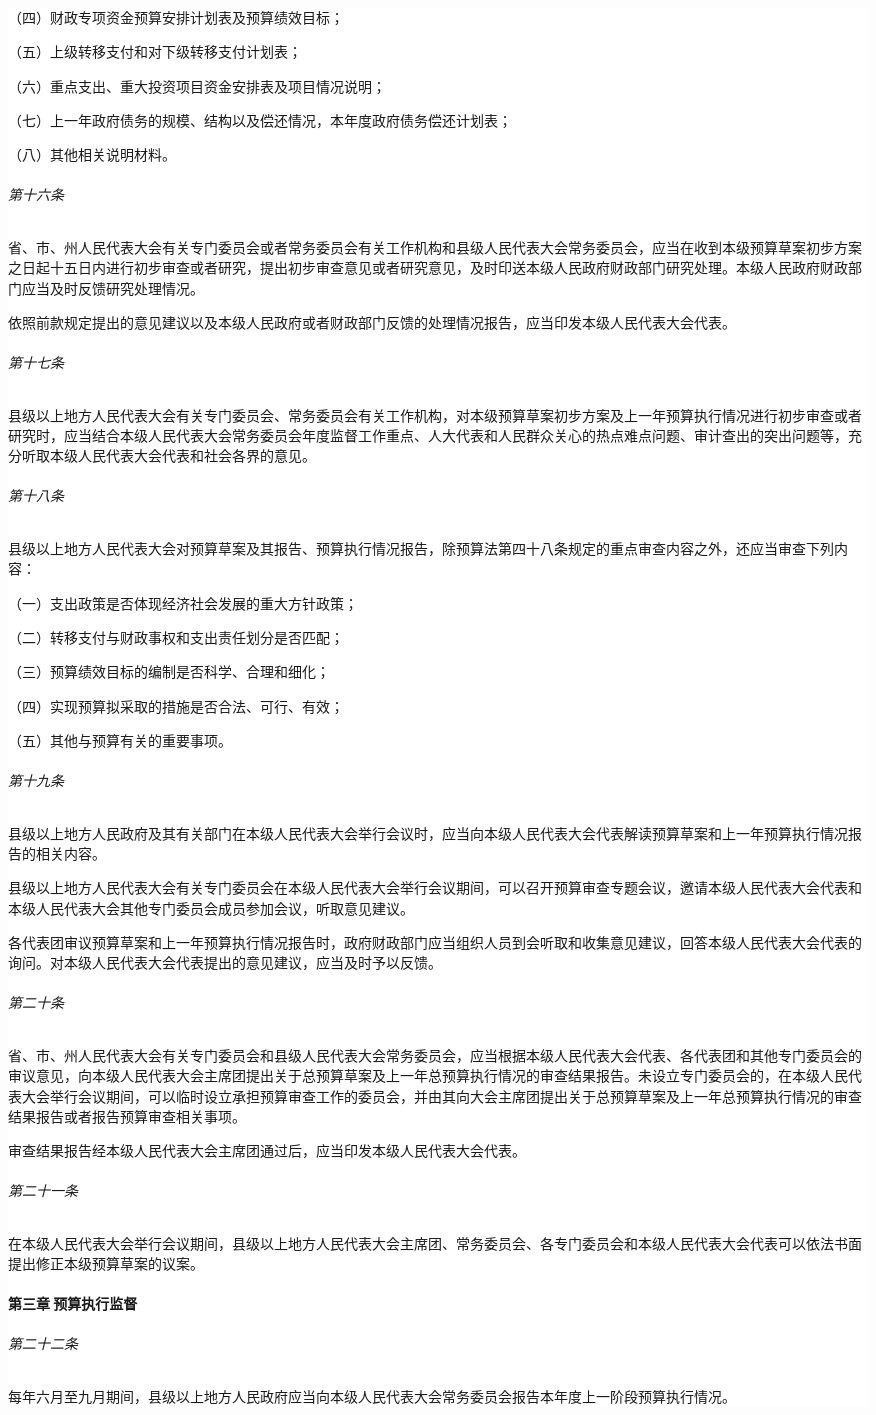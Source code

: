 （四）财政专项资金预算安排计划表及预算绩效目标；

（五）上级转移支付和对下级转移支付计划表；

（六）重点支出、重大投资项目资金安排表及项目情况说明；

（七）上一年政府债务的规模、结构以及偿还情况，本年度政府债务偿还计划表；

（八）其他相关说明材料。

###### 第十六条

省、市、州人民代表大会有关专门委员会或者常务委员会有关工作机构和县级人民代表大会常务委员会，应当在收到本级预算草案初步方案之日起十五日内进行初步审查或者研究，提出初步审查意见或者研究意见，及时印送本级人民政府财政部门研究处理。本级人民政府财政部门应当及时反馈研究处理情况。

依照前款规定提出的意见建议以及本级人民政府或者财政部门反馈的处理情况报告，应当印发本级人民代表大会代表。

###### 第十七条

县级以上地方人民代表大会有关专门委员会、常务委员会有关工作机构，对本级预算草案初步方案及上一年预算执行情况进行初步审查或者研究时，应当结合本级人民代表大会常务委员会年度监督工作重点、人大代表和人民群众关心的热点难点问题、审计查出的突出问题等，充分听取本级人民代表大会代表和社会各界的意见。

###### 第十八条

县级以上地方人民代表大会对预算草案及其报告、预算执行情况报告，除预算法第四十八条规定的重点审查内容之外，还应当审查下列内容：

（一）支出政策是否体现经济社会发展的重大方针政策；

（二）转移支付与财政事权和支出责任划分是否匹配；

（三）预算绩效目标的编制是否科学、合理和细化；

（四）实现预算拟采取的措施是否合法、可行、有效；

（五）其他与预算有关的重要事项。

###### 第十九条

县级以上地方人民政府及其有关部门在本级人民代表大会举行会议时，应当向本级人民代表大会代表解读预算草案和上一年预算执行情况报告的相关内容。

县级以上地方人民代表大会有关专门委员会在本级人民代表大会举行会议期间，可以召开预算审查专题会议，邀请本级人民代表大会代表和本级人民代表大会其他专门委员会成员参加会议，听取意见建议。

各代表团审议预算草案和上一年预算执行情况报告时，政府财政部门应当组织人员到会听取和收集意见建议，回答本级人民代表大会代表的询问。对本级人民代表大会代表提出的意见建议，应当及时予以反馈。

###### 第二十条

省、市、州人民代表大会有关专门委员会和县级人民代表大会常务委员会，应当根据本级人民代表大会代表、各代表团和其他专门委员会的审议意见，向本级人民代表大会主席团提出关于总预算草案及上一年总预算执行情况的审查结果报告。未设立专门委员会的，在本级人民代表大会举行会议期间，可以临时设立承担预算审查工作的委员会，并由其向大会主席团提出关于总预算草案及上一年总预算执行情况的审查结果报告或者报告预算审查相关事项。

审查结果报告经本级人民代表大会主席团通过后，应当印发本级人民代表大会代表。

###### 第二十一条

在本级人民代表大会举行会议期间，县级以上地方人民代表大会主席团、常务委员会、各专门委员会和本级人民代表大会代表可以依法书面提出修正本级预算草案的议案。

#### 第三章 预算执行监督

###### 第二十二条

每年六月至九月期间，县级以上地方人民政府应当向本级人民代表大会常务委员会报告本年度上一阶段预算执行情况。
